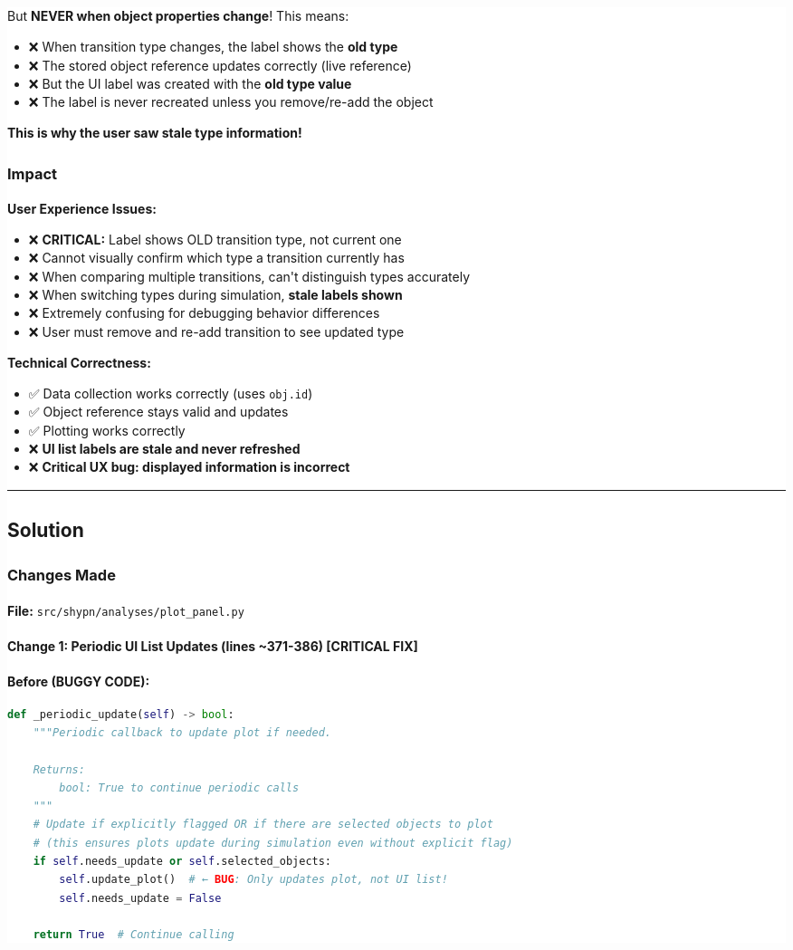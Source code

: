 But **NEVER when object properties change**! This means:
- ❌ When transition type changes, the label shows the **old type**
- ❌ The stored object reference updates correctly (live reference)
- ❌ But the UI label was created with the **old type value**
- ❌ The label is never recreated unless you remove/re-add the object

**This is why the user saw stale type information!**

### Impact

**User Experience Issues:**
- ❌ **CRITICAL:** Label shows OLD transition type, not current one
- ❌ Cannot visually confirm which type a transition currently has
- ❌ When comparing multiple transitions, can't distinguish types accurately
- ❌ When switching types during simulation, **stale labels shown**
- ❌ Extremely confusing for debugging behavior differences
- ❌ User must remove and re-add transition to see updated type

**Technical Correctness:**
- ✅ Data collection works correctly (uses `obj.id`)
- ✅ Object reference stays valid and updates
- ✅ Plotting works correctly
- ❌ **UI list labels are stale and never refreshed**
- ❌ **Critical UX bug: displayed information is incorrect**

---

## Solution

### Changes Made

**File:** `src/shypn/analyses/plot_panel.py`

#### Change 1: Periodic UI List Updates (lines ~371-386) **[CRITICAL FIX]**

**Before (BUGGY CODE):**
```python
def _periodic_update(self) -> bool:
    """Periodic callback to update plot if needed.
    
    Returns:
        bool: True to continue periodic calls
    """
    # Update if explicitly flagged OR if there are selected objects to plot
    # (this ensures plots update during simulation even without explicit flag)
    if self.needs_update or self.selected_objects:
        self.update_plot()  # ← BUG: Only updates plot, not UI list!
        self.needs_update = False
    
    return True  # Continue calling
```
